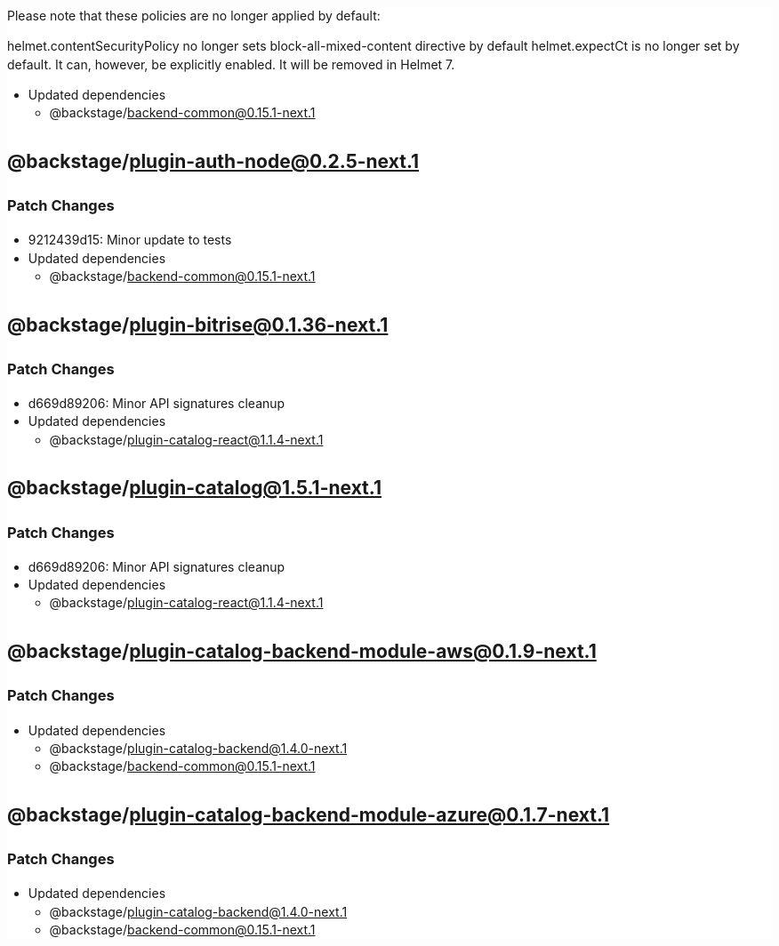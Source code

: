   Please note that these policies are no longer applied by default:

  helmet.contentSecurityPolicy no longer sets block-all-mixed-content directive by default
  helmet.expectCt is no longer set by default. It can, however, be explicitly enabled. It will be removed in Helmet 7.

- Updated dependencies
  - @backstage/backend-common@0.15.1-next.1

## @backstage/plugin-auth-node@0.2.5-next.1

### Patch Changes

- 9212439d15: Minor update to tests
- Updated dependencies
  - @backstage/backend-common@0.15.1-next.1

## @backstage/plugin-bitrise@0.1.36-next.1

### Patch Changes

- d669d89206: Minor API signatures cleanup
- Updated dependencies
  - @backstage/plugin-catalog-react@1.1.4-next.1

## @backstage/plugin-catalog@1.5.1-next.1

### Patch Changes

- d669d89206: Minor API signatures cleanup
- Updated dependencies
  - @backstage/plugin-catalog-react@1.1.4-next.1

## @backstage/plugin-catalog-backend-module-aws@0.1.9-next.1

### Patch Changes

- Updated dependencies
  - @backstage/plugin-catalog-backend@1.4.0-next.1
  - @backstage/backend-common@0.15.1-next.1

## @backstage/plugin-catalog-backend-module-azure@0.1.7-next.1

### Patch Changes

- Updated dependencies
  - @backstage/plugin-catalog-backend@1.4.0-next.1
  - @backstage/backend-common@0.15.1-next.1
